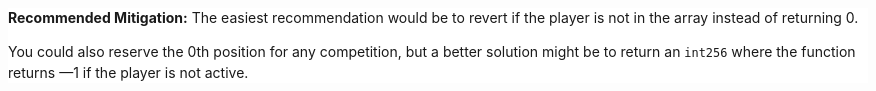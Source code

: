 
**Recommended Mitigation:** The easiest recommendation would be to revert if the player is not in the array instead of returning 0.

You could also reserve the 0th position for any competition, but a better solution might be to return an `int256` where the function returns —1 if the player is not active.
